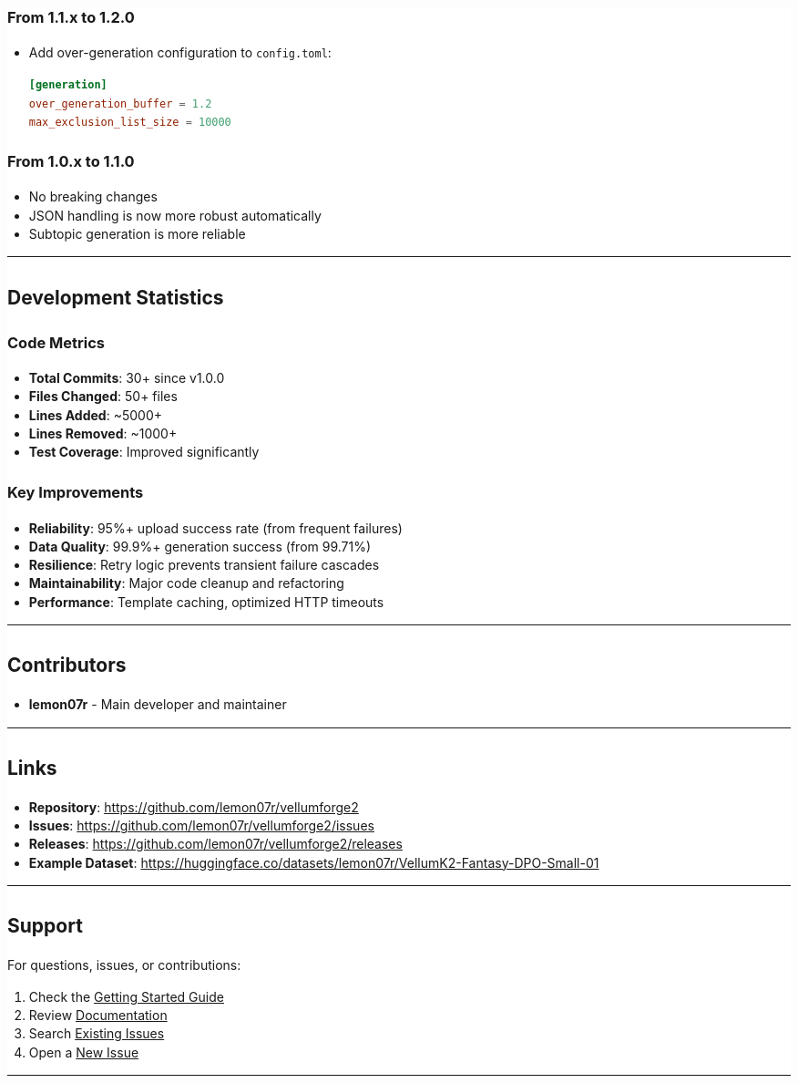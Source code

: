 ### From 1.1.x to 1.2.0
- Add over-generation configuration to `config.toml`:
  ```toml
  [generation]
  over_generation_buffer = 1.2
  max_exclusion_list_size = 10000
  ```

### From 1.0.x to 1.1.0
- No breaking changes
- JSON handling is now more robust automatically
- Subtopic generation is more reliable

---

## Development Statistics

### Code Metrics
- **Total Commits**: 30+ since v1.0.0
- **Files Changed**: 50+ files
- **Lines Added**: ~5000+
- **Lines Removed**: ~1000+
- **Test Coverage**: Improved significantly

### Key Improvements
- **Reliability**: 95%+ upload success rate (from frequent failures)
- **Data Quality**: 99.9%+ generation success (from 99.71%)
- **Resilience**: Retry logic prevents transient failure cascades
- **Maintainability**: Major code cleanup and refactoring
- **Performance**: Template caching, optimized HTTP timeouts

---

## Contributors

- **lemon07r** - Main developer and maintainer

---

## Links

- **Repository**: https://github.com/lemon07r/vellumforge2
- **Issues**: https://github.com/lemon07r/vellumforge2/issues
- **Releases**: https://github.com/lemon07r/vellumforge2/releases
- **Example Dataset**: https://huggingface.co/datasets/lemon07r/VellumK2-Fantasy-DPO-Small-01

---

## Support

For questions, issues, or contributions:
1. Check the [Getting Started Guide](GETTING_STARTED.md)
2. Review [Documentation](README.md)
3. Search [Existing Issues](https://github.com/lemon07r/vellumforge2/issues)
4. Open a [New Issue](https://github.com/lemon07r/vellumforge2/issues/new)

---

